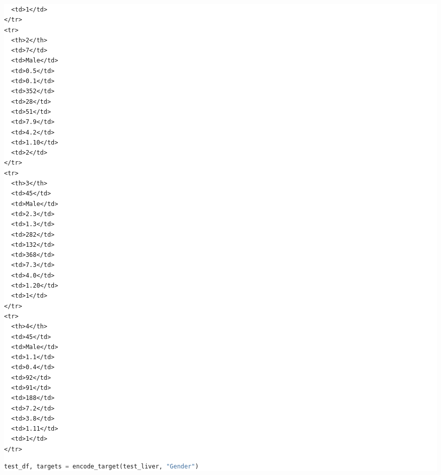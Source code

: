       <td>1</td>
    </tr>
    <tr>
      <th>2</th>
      <td>7</td>
      <td>Male</td>
      <td>0.5</td>
      <td>0.1</td>
      <td>352</td>
      <td>28</td>
      <td>51</td>
      <td>7.9</td>
      <td>4.2</td>
      <td>1.10</td>
      <td>2</td>
    </tr>
    <tr>
      <th>3</th>
      <td>45</td>
      <td>Male</td>
      <td>2.3</td>
      <td>1.3</td>
      <td>282</td>
      <td>132</td>
      <td>368</td>
      <td>7.3</td>
      <td>4.0</td>
      <td>1.20</td>
      <td>1</td>
    </tr>
    <tr>
      <th>4</th>
      <td>45</td>
      <td>Male</td>
      <td>1.1</td>
      <td>0.4</td>
      <td>92</td>
      <td>91</td>
      <td>188</td>
      <td>7.2</td>
      <td>3.8</td>
      <td>1.11</td>
      <td>1</td>
    </tr>
  </tbody>
</table>
</div>




```python
test_df, targets = encode_target(test_liver, "Gender")
```
